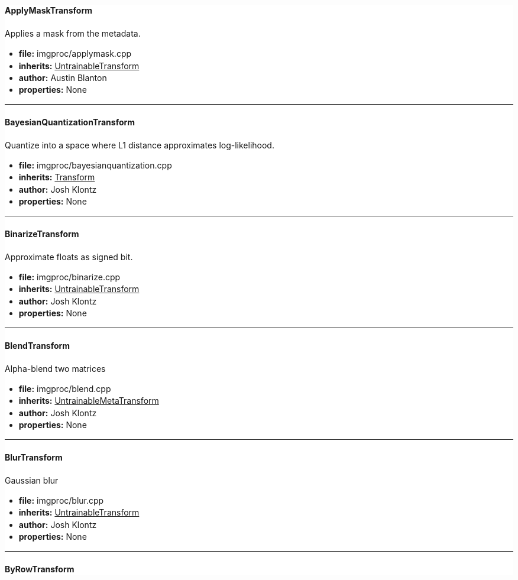 
#### ApplyMaskTransform

Applies a mask from the metadata.

* **file:** imgproc/applymask.cpp
* **inherits:** [UntrainableTransform](abstractions.md#untrainabletransform)
* **author:** Austin Blanton
* **properties:** None

---

#### BayesianQuantizationTransform

Quantize into a space where L1 distance approximates log-likelihood.

* **file:** imgproc/bayesianquantization.cpp
* **inherits:** [Transform](abstractions.md#transform)
* **author:** Josh Klontz
* **properties:** None

---

#### BinarizeTransform

Approximate floats as signed bit.

* **file:** imgproc/binarize.cpp
* **inherits:** [UntrainableTransform](abstractions.md#untrainabletransform)
* **author:** Josh Klontz
* **properties:** None

---

#### BlendTransform

Alpha-blend two matrices

* **file:** imgproc/blend.cpp
* **inherits:** [UntrainableMetaTransform](abstractions.md#untrainablemetatransform)
* **author:** Josh Klontz
* **properties:** None

---

#### BlurTransform

Gaussian blur

* **file:** imgproc/blur.cpp
* **inherits:** [UntrainableTransform](abstractions.md#untrainabletransform)
* **author:** Josh Klontz
* **properties:** None

---

#### ByRowTransform
